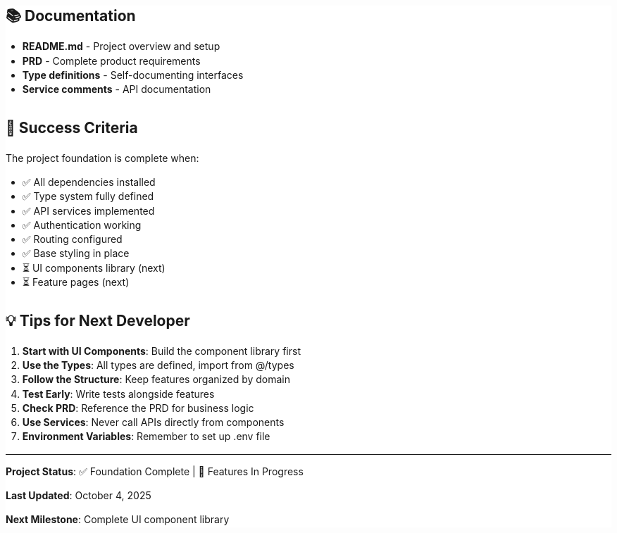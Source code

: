 ## 📚 Documentation

- **README.md** - Project overview and setup
- **PRD** - Complete product requirements
- **Type definitions** - Self-documenting interfaces
- **Service comments** - API documentation

## 🎉 Success Criteria

The project foundation is complete when:
- ✅ All dependencies installed
- ✅ Type system fully defined
- ✅ API services implemented
- ✅ Authentication working
- ✅ Routing configured
- ✅ Base styling in place
- ⏳ UI components library (next)
- ⏳ Feature pages (next)

## 💡 Tips for Next Developer

1. **Start with UI Components**: Build the component library first
2. **Use the Types**: All types are defined, import from @/types
3. **Follow the Structure**: Keep features organized by domain
4. **Test Early**: Write tests alongside features
5. **Check PRD**: Reference the PRD for business logic
6. **Use Services**: Never call APIs directly from components
7. **Environment Variables**: Remember to set up .env file

---

**Project Status**: ✅ Foundation Complete | 🚧 Features In Progress

**Last Updated**: October 4, 2025

**Next Milestone**: Complete UI component library
